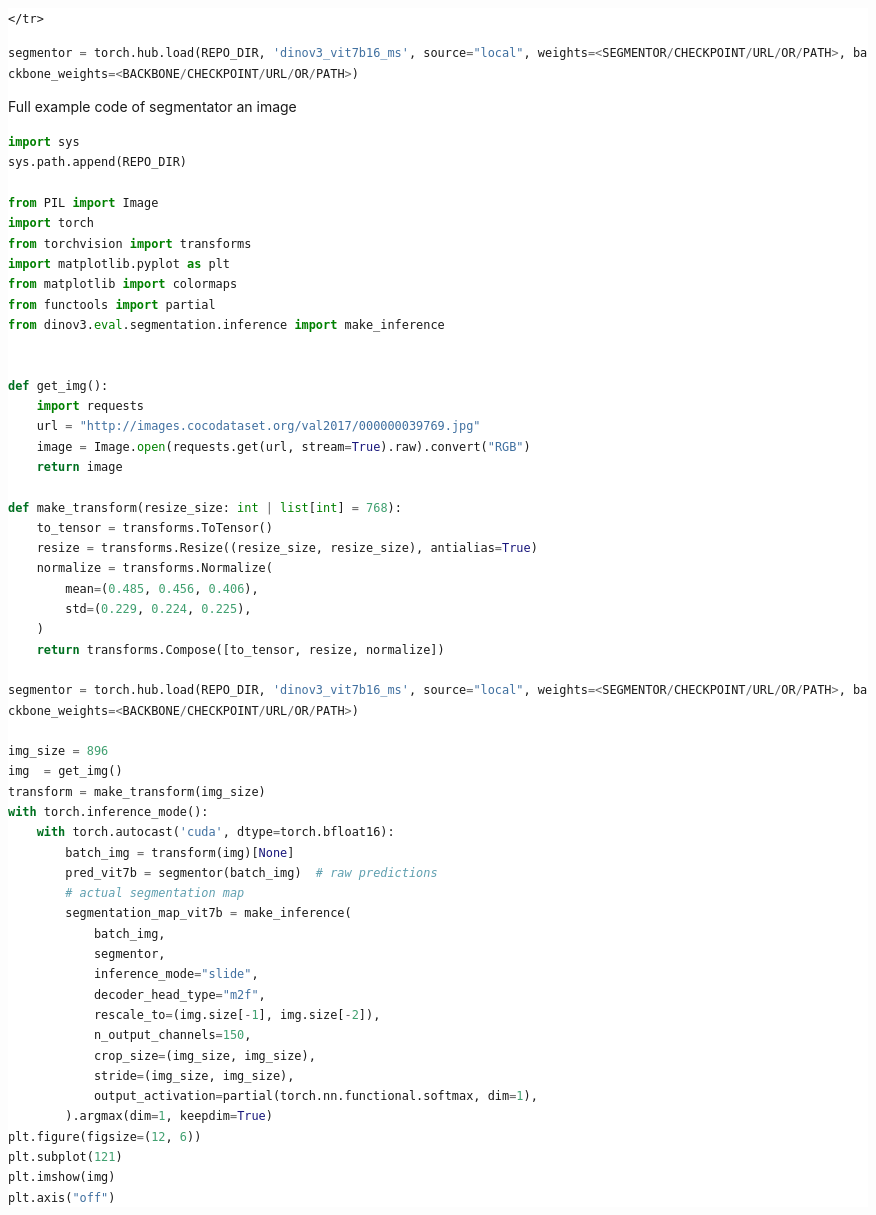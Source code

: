     </tr>
  </tbody>
</table>

```python
segmentor = torch.hub.load(REPO_DIR, 'dinov3_vit7b16_ms', source="local", weights=<SEGMENTOR/CHECKPOINT/URL/OR/PATH>, backbone_weights=<BACKBONE/CHECKPOINT/URL/OR/PATH>)
```

Full example code of segmentator an image

```python
import sys
sys.path.append(REPO_DIR)

from PIL import Image
import torch
from torchvision import transforms
import matplotlib.pyplot as plt
from matplotlib import colormaps
from functools import partial
from dinov3.eval.segmentation.inference import make_inference


def get_img():
    import requests
    url = "http://images.cocodataset.org/val2017/000000039769.jpg"
    image = Image.open(requests.get(url, stream=True).raw).convert("RGB")
    return image

def make_transform(resize_size: int | list[int] = 768):
    to_tensor = transforms.ToTensor()
    resize = transforms.Resize((resize_size, resize_size), antialias=True)
    normalize = transforms.Normalize(
        mean=(0.485, 0.456, 0.406),
        std=(0.229, 0.224, 0.225),
    )
    return transforms.Compose([to_tensor, resize, normalize])

segmentor = torch.hub.load(REPO_DIR, 'dinov3_vit7b16_ms', source="local", weights=<SEGMENTOR/CHECKPOINT/URL/OR/PATH>, backbone_weights=<BACKBONE/CHECKPOINT/URL/OR/PATH>)

img_size = 896
img  = get_img()
transform = make_transform(img_size)
with torch.inference_mode():
    with torch.autocast('cuda', dtype=torch.bfloat16):
        batch_img = transform(img)[None]
        pred_vit7b = segmentor(batch_img)  # raw predictions  
        # actual segmentation map
        segmentation_map_vit7b = make_inference(
            batch_img,
            segmentor,
            inference_mode="slide",
            decoder_head_type="m2f",
            rescale_to=(img.size[-1], img.size[-2]),
            n_output_channels=150,
            crop_size=(img_size, img_size),
            stride=(img_size, img_size),
            output_activation=partial(torch.nn.functional.softmax, dim=1),
        ).argmax(dim=1, keepdim=True)
plt.figure(figsize=(12, 6))
plt.subplot(121)
plt.imshow(img)
plt.axis("off")
```